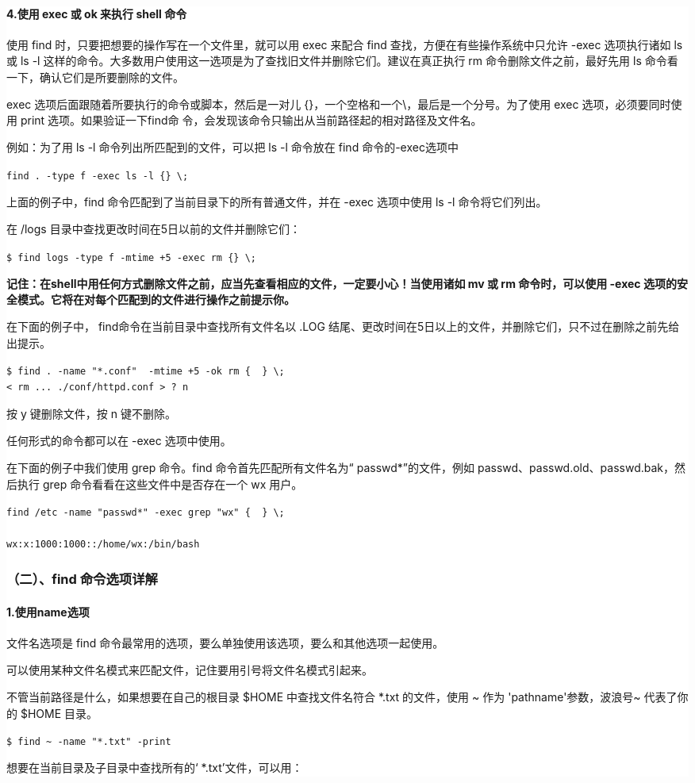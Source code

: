 #### 4.使用 exec 或 ok 来执行 shell 命令

使用 find 时，只要把想要的操作写在一个文件里，就可以用 exec 来配合 find 查找，方便在有些操作系统中只允许 -exec 选项执行诸如 ls 或 ls -l 这样的命令。大多数用户使用这一选项是为了查找旧文件并删除它们。建议在真正执行 rm 命令删除文件之前，最好先用 ls 命令看一下，确认它们是所要删除的文件。

exec 选项后面跟随着所要执行的命令或脚本，然后是一对儿 {}，一个空格和一个\，最后是一个分号。为了使用 exec 选项，必须要同时使用 print 选项。如果验证一下find命 令，会发现该命令只输出从当前路径起的相对路径及文件名。

例如：为了用 ls -l 命令列出所匹配到的文件，可以把 ls -l 命令放在 find 命令的-exec选项中

```shell
find . -type f -exec ls -l {} \;
```

上面的例子中，find 命令匹配到了当前目录下的所有普通文件，并在 -exec 选项中使用 ls -l 命令将它们列出。

在 /logs 目录中查找更改时间在5日以前的文件并删除它们：

```shell
$ find logs -type f -mtime +5 -exec rm {} \;
```

**记住：在shell中用任何方式删除文件之前，应当先查看相应的文件，一定要小心！当使用诸如 mv 或 rm 命令时，可以使用 -exec 选项的安全模式。它将在对每个匹配到的文件进行操作之前提示你。**

在下面的例子中， find命令在当前目录中查找所有文件名以 .LOG 结尾、更改时间在5日以上的文件，并删除它们，只不过在删除之前先给出提示。

```shell
$ find . -name "*.conf"  -mtime +5 -ok rm {  } \;
< rm ... ./conf/httpd.conf > ? n
```

按 y 键删除文件，按 n 键不删除。

任何形式的命令都可以在 -exec 选项中使用。

在下面的例子中我们使用 grep 命令。find 命令首先匹配所有文件名为“ passwd*”的文件，例如 passwd、passwd.old、passwd.bak，然后执行 grep 命令看看在这些文件中是否存在一个 wx 用户。

```shell
find /etc -name "passwd*" -exec grep "wx" {  } \;

wx:x:1000:1000::/home/wx:/bin/bash
```

### （二）、find 命令选项详解

#### 1.使用name选项

文件名选项是 find 命令最常用的选项，要么单独使用该选项，要么和其他选项一起使用。

可以使用某种文件名模式来匹配文件，记住要用引号将文件名模式引起来。

不管当前路径是什么，如果想要在自己的根目录 $HOME 中查找文件名符合 *.txt 的文件，使用 ~ 作为 'pathname'参数，波浪号~ 代表了你的 $HOME 目录。

```shell
$ find ~ -name "*.txt" -print
````

想要在当前目录及子目录中查找所有的‘ *.txt’文件，可以用：
